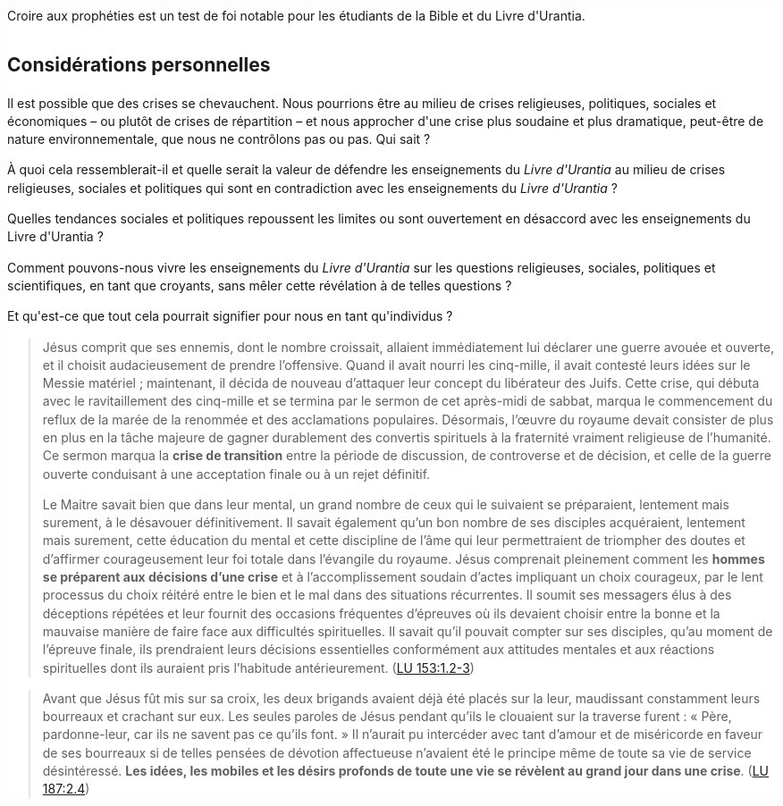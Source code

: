 Croire aux prophéties est un test de foi notable pour les étudiants de la Bible et du Livre d'Urantia.

## Considérations personnelles

Il est possible que des crises se chevauchent. Nous pourrions être au milieu de crises religieuses, politiques, sociales et économiques – ou plutôt de crises de répartition – et nous approcher d'une crise plus soudaine et plus dramatique, peut-être de nature environnementale, que nous ne contrôlons pas ou pas. Qui sait ?

À quoi cela ressemblerait-il et quelle serait la valeur de défendre les enseignements du _Livre d'Urantia_ au milieu de crises religieuses, sociales et politiques qui sont en contradiction avec les enseignements du _Livre d'Urantia_ ?

Quelles tendances sociales et politiques repoussent les limites ou sont ouvertement en désaccord avec les enseignements du Livre d'Urantia ?

Comment pouvons-nous vivre les enseignements du _Livre d'Urantia_ sur les questions religieuses, sociales, politiques et scientifiques, en tant que croyants, sans mêler cette révélation à de telles questions ?

Et qu'est-ce que tout cela pourrait signifier pour nous en tant qu'individus ?

> Jésus comprit que ses ennemis, dont le nombre croissait, allaient immédiatement lui déclarer une guerre avouée et ouverte, et il choisit audacieusement de prendre l’offensive. Quand il avait nourri les cinq-mille, il avait contesté leurs idées sur le Messie matériel ; maintenant, il décida de nouveau d’attaquer leur concept du libérateur des Juifs. Cette crise, qui débuta avec le ravitaillement des cinq-mille et se termina par le sermon de cet après-midi de sabbat, marqua le commencement du reflux de la marée de la renommée et des acclamations populaires. Désormais, l’œuvre du royaume devait consister de plus en plus en la tâche majeure de gagner durablement des convertis spirituels à la fraternité vraiment religieuse de l’humanité. Ce sermon marqua la **crise de transition** entre la période de discussion, de controverse et de décision, et celle de la guerre ouverte conduisant à une acceptation finale ou à un rejet définitif.
> 
> Le Maitre savait bien que dans leur mental, un grand nombre de ceux qui le suivaient se préparaient, lentement mais surement, à le désavouer définitivement. Il savait également qu’un bon nombre de ses disciples acquéraient, lentement mais surement, cette éducation du mental et cette discipline de l’âme qui leur permettraient de triompher des doutes et d’affirmer courageusement leur foi totale dans l’évangile du royaume. Jésus comprenait pleinement comment les **hommes se préparent aux décisions d’une crise** et à l’accomplissement soudain d’actes impliquant un choix courageux, par le lent processus du choix réitéré entre le bien et le mal dans des situations récurrentes. Il soumit ses messagers élus à des déceptions répétées et leur fournit des occasions fréquentes d’épreuves où ils devaient choisir entre la bonne et la mauvaise manière de faire face aux difficultés spirituelles. Il savait qu’il pouvait compter sur ses disciples, qu’au moment de l’épreuve finale, ils prendraient leurs décisions essentielles conformément aux attitudes mentales et aux réactions spirituelles dont ils auraient pris l’habitude antérieurement. ([LU 153:1.2-3](/fr/The_Urantia_Book/153#p1_2))

> Avant que Jésus fût mis sur sa croix, les deux brigands avaient déjà été placés sur la leur, maudissant constamment leurs bourreaux et crachant sur eux. Les seules paroles de Jésus pendant qu’ils le clouaient sur la traverse furent : « Père, pardonne-leur, car ils ne savent pas ce qu’ils font. » Il n’aurait pu intercéder avec tant d’amour et de miséricorde en faveur de ses bourreaux si de telles pensées de dévotion affectueuse n’avaient été le principe même de toute sa vie de service désintéressé. **Les idées, les mobiles et les désirs profonds de toute une vie se révèlent au grand jour dans une crise**. ([LU 187:2.4](/fr/The_Urantia_Book/187#p2_4))
